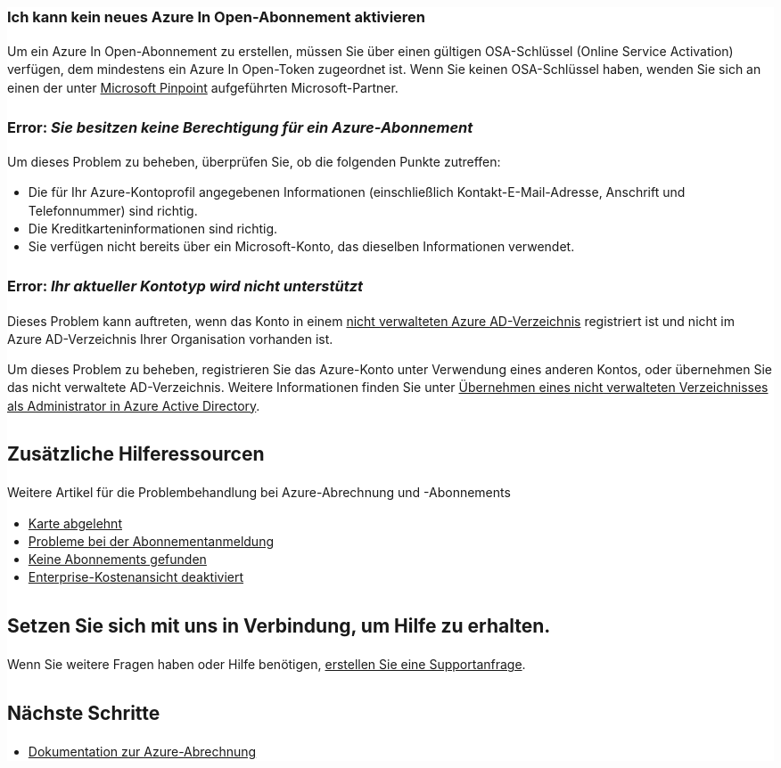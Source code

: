 ### <a name="cant-activate-new-azure-in-open-subscription"></a>Ich kann kein neues Azure In Open-Abonnement aktivieren

Um ein Azure In Open-Abonnement zu erstellen, müssen Sie über einen gültigen OSA-Schlüssel (Online Service Activation) verfügen, dem mindestens ein Azure In Open-Token zugeordnet ist. Wenn Sie keinen OSA-Schlüssel haben, wenden Sie sich an einen der unter [Microsoft Pinpoint](https://pinpoint.microsoft.com/) aufgeführten Microsoft-Partner.

### <a name="error-you-are-not-eligible-for-an-azure-subscription"></a>Error: *Sie besitzen keine Berechtigung für ein Azure-Abonnement*

Um dieses Problem zu beheben, überprüfen Sie, ob die folgenden Punkte zutreffen:

- Die für Ihr Azure-Kontoprofil angegebenen Informationen (einschließlich Kontakt-E-Mail-Adresse, Anschrift und Telefonnummer) sind richtig.
- Die Kreditkarteninformationen sind richtig.
- Sie verfügen nicht bereits über ein Microsoft-Konto, das dieselben Informationen verwendet.

### <a name="error-your-current-account-type-is-not-supported"></a>Error: *Ihr aktueller Kontotyp wird nicht unterstützt*

Dieses Problem kann auftreten, wenn das Konto in einem [nicht verwalteten Azure AD-Verzeichnis](../../active-directory/users-groups-roles/directory-self-service-signup.md) registriert ist und nicht im Azure AD-Verzeichnis Ihrer Organisation vorhanden ist.

Um dieses Problem zu beheben, registrieren Sie das Azure-Konto unter Verwendung eines anderen Kontos, oder übernehmen Sie das nicht verwaltete AD-Verzeichnis. Weitere Informationen finden Sie unter [Übernehmen eines nicht verwalteten Verzeichnisses als Administrator in Azure Active Directory](../../active-directory/users-groups-roles/domains-admin-takeover.md).

## <a name="additional-help-resources"></a>Zusätzliche Hilferessourcen

Weitere Artikel für die Problembehandlung bei Azure-Abrechnung und -Abonnements

- [Karte abgelehnt](troubleshoot-declined-card.md)
- [Probleme bei der Abonnementanmeldung](troubleshoot-sign-in-issue.md)
- [Keine Abonnements gefunden](no-subscriptions-found.md)
- [Enterprise-Kostenansicht deaktiviert](enterprise-mgmt-grp-troubleshoot-cost-view.md)

## <a name="contact-us-for-help"></a>Setzen Sie sich mit uns in Verbindung, um Hilfe zu erhalten.

Wenn Sie weitere Fragen haben oder Hilfe benötigen, [erstellen Sie eine Supportanfrage](https://ms.portal.azure.com/#blade/Microsoft_Azure_Support/HelpAndSupportBlade/newsupportrequest).

## <a name="next-steps"></a>Nächste Schritte

- [Dokumentation zur Azure-Abrechnung](../../billing/index.md)
